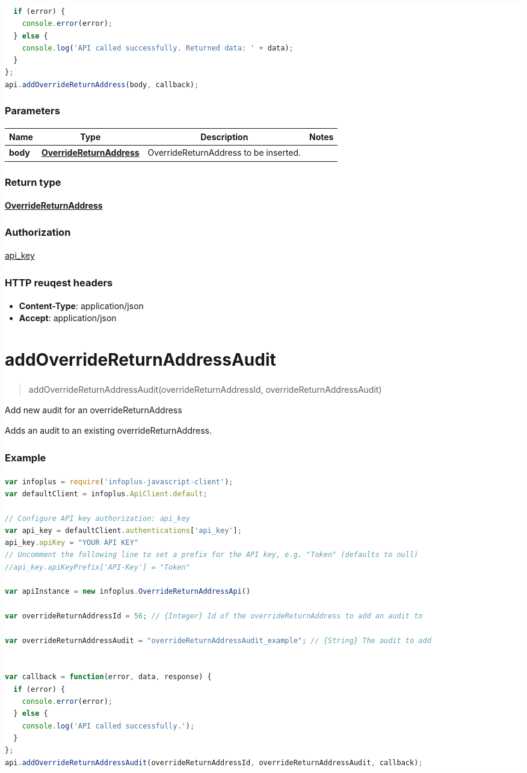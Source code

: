 ```javascript
  if (error) {
    console.error(error);
  } else {
    console.log('API called successfully. Returned data: ' + data);
  }
};
api.addOverrideReturnAddress(body, callback);
```

### Parameters

Name | Type | Description  | Notes
------------- | ------------- | ------------- | -------------
 **body** | [**OverrideReturnAddress**](OverrideReturnAddress.md)| OverrideReturnAddress to be inserted. | 

### Return type

[**OverrideReturnAddress**](OverrideReturnAddress.md)

### Authorization

[api_key](../README.md#api_key)

### HTTP reuqest headers

 - **Content-Type**: application/json
 - **Accept**: application/json

<a name="addOverrideReturnAddressAudit"></a>
# **addOverrideReturnAddressAudit**
> addOverrideReturnAddressAudit(overrideReturnAddressId, overrideReturnAddressAudit)

Add new audit for an overrideReturnAddress

Adds an audit to an existing overrideReturnAddress.

### Example
```javascript
var infoplus = require('infoplus-javascript-client');
var defaultClient = infoplus.ApiClient.default;

// Configure API key authorization: api_key
var api_key = defaultClient.authentications['api_key'];
api_key.apiKey = "YOUR API KEY"
// Uncomment the following line to set a prefix for the API key, e.g. "Token" (defaults to null)
//api_key.apiKeyPrefix['API-Key'] = "Token"

var apiInstance = new infoplus.OverrideReturnAddressApi()

var overrideReturnAddressId = 56; // {Integer} Id of the overrideReturnAddress to add an audit to

var overrideReturnAddressAudit = "overrideReturnAddressAudit_example"; // {String} The audit to add


var callback = function(error, data, response) {
  if (error) {
    console.error(error);
  } else {
    console.log('API called successfully.');
  }
};
api.addOverrideReturnAddressAudit(overrideReturnAddressId, overrideReturnAddressAudit, callback);
```